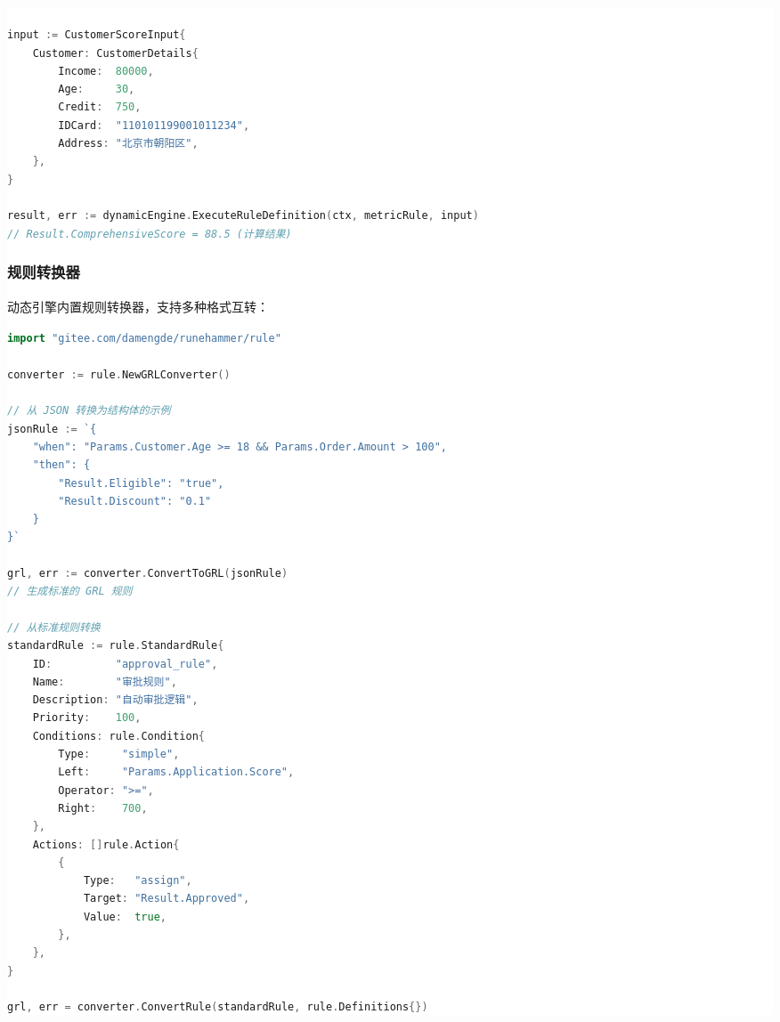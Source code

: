 ```go

input := CustomerScoreInput{
    Customer: CustomerDetails{
        Income:  80000,
        Age:     30,
        Credit:  750,
        IDCard:  "110101199001011234",
        Address: "北京市朝阳区",
    },
}

result, err := dynamicEngine.ExecuteRuleDefinition(ctx, metricRule, input)
// Result.ComprehensiveScore = 88.5 (计算结果)
```

### 规则转换器

动态引擎内置规则转换器，支持多种格式互转：

```go
import "gitee.com/damengde/runehammer/rule"

converter := rule.NewGRLConverter()

// 从 JSON 转换为结构体的示例
jsonRule := `{
    "when": "Params.Customer.Age >= 18 && Params.Order.Amount > 100",
    "then": {
        "Result.Eligible": "true",
        "Result.Discount": "0.1"
    }
}`

grl, err := converter.ConvertToGRL(jsonRule)
// 生成标准的 GRL 规则

// 从标准规则转换
standardRule := rule.StandardRule{
    ID:          "approval_rule",
    Name:        "审批规则",
    Description: "自动审批逻辑",
    Priority:    100,
    Conditions: rule.Condition{
        Type:     "simple",
        Left:     "Params.Application.Score",
        Operator: ">=",
        Right:    700,
    },
    Actions: []rule.Action{
        {
            Type:   "assign",
            Target: "Result.Approved",
            Value:  true,
        },
    },
}

grl, err = converter.ConvertRule(standardRule, rule.Definitions{})
```
